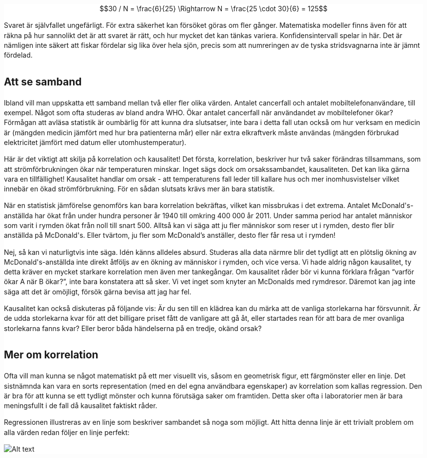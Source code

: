 $$30 / N = \frac{6}{25} \Rightarrow N = \frac{25 \cdot 30}{6} = 125$$

Svaret är självfallet ungefärligt. För extra säkerhet kan försöket göras om fler gånger. Matematiska modeller finns även för att räkna på hur sannolikt det är att svaret är rätt, och hur mycket det kan tänkas variera. Konfidensintervall spelar in här. Det är nämligen inte säkert att fiskar fördelar sig lika över hela sjön, precis som att numreringen av de tyska stridsvagnarna inte är jämnt fördelad.

## Att se samband

Ibland vill man uppskatta ett samband mellan två eller fler olika värden. Antalet cancerfall och antalet mobiltelefonanvändare, till exempel. Något som ofta studeras av bland andra WHO. Ökar antalet cancerfall när användandet av mobiltelefoner ökar? Förmågan att avläsa statistik är oumbärlig för att kunna dra slutsatser, inte bara i detta fall utan också om hur verksam en medicin är (mängden medicin jämfört med hur bra patienterna mår) eller när extra elkraftverk måste användas (mängden förbrukad elektricitet jämfört med datum eller utomhustemperatur).

Här är det viktigt att skilja på korrelation och kausalitet! Det första, korrelation, beskriver hur två saker förändras tillsammans, som att strömförbrukningen ökar när temperaturen minskar. Inget sägs dock om orsakssambandet, kausaliteten. Det kan lika gärna vara en tillfällighet! Kausalitet handlar om orsak - att temperaturens fall leder till kallare hus och mer inomhusvistelser vilket innebär en ökad strömförbrukning. För en sådan slutsats krävs mer än bara statistik.

När en statistisk jämförelse genomförs kan bara korrelation bekräftas, vilket kan missbrukas i det extrema. Antalet McDonald's-anställda har ökat från under hundra personer år 1940 till omkring 400 000 år 2011. Under samma period har antalet människor som varit i rymden ökat från noll till snart 500. Alltså kan vi säga att ju fler människor som reser ut i rymden, desto fler blir anställda på McDonald's. Eller tvärtom, ju fler som McDonald’s anställer, desto fler får resa ut i rymden!

Nej, så kan vi naturligtvis inte säga. Idén känns alldeles absurd. Studeras alla data närmre blir det tydligt att en plötslig ökning av McDonald's-anställda inte direkt åtföljs av en ökning av människor i rymden, och vice versa. Vi hade aldrig någon kausalitet, ty detta kräver en mycket starkare korrelation men även mer tankegångar. Om kausalitet råder bör vi kunna förklara frågan “varför ökar A när B ökar?”, inte bara konstatera att så sker. Vi vet inget som knyter an McDonalds med rymdresor. Däremot kan jag inte säga att det är omöjligt, försök gärna bevisa att jag har fel.

Kausalitet kan också diskuteras på följande vis: Är du sen till en klädrea kan du märka att de vanliga storlekarna har försvunnit. Är de udda storlekarna kvar för att det billigare priset fått de vanligare att gå åt, eller startades rean för att bara de mer ovanliga storlekarna fanns kvar? Eller beror båda händelserna på en tredje, okänd orsak?

## Mer om korrelation

Ofta vill man kunna se något matematiskt på ett mer visuellt vis, såsom en geometrisk figur, ett färgmönster eller en linje. Det sistnämnda kan vara en sorts representation (med en del egna användbara egenskaper) av korrelation som kallas regression. Den är bra för att kunna se ett tydligt mönster och kunna förutsäga saker om framtiden. Detta sker ofta i laboratorier men är bara meningsfullt i de fall då kausalitet faktiskt råder.

Regressionen illustreras av en linje som beskriver sambandet så noga som möjligt. Att hitta denna linje är ett trivialt problem om alla värden redan följer en linje perfekt:

![Alt text](../images/articles/korr1.png)
